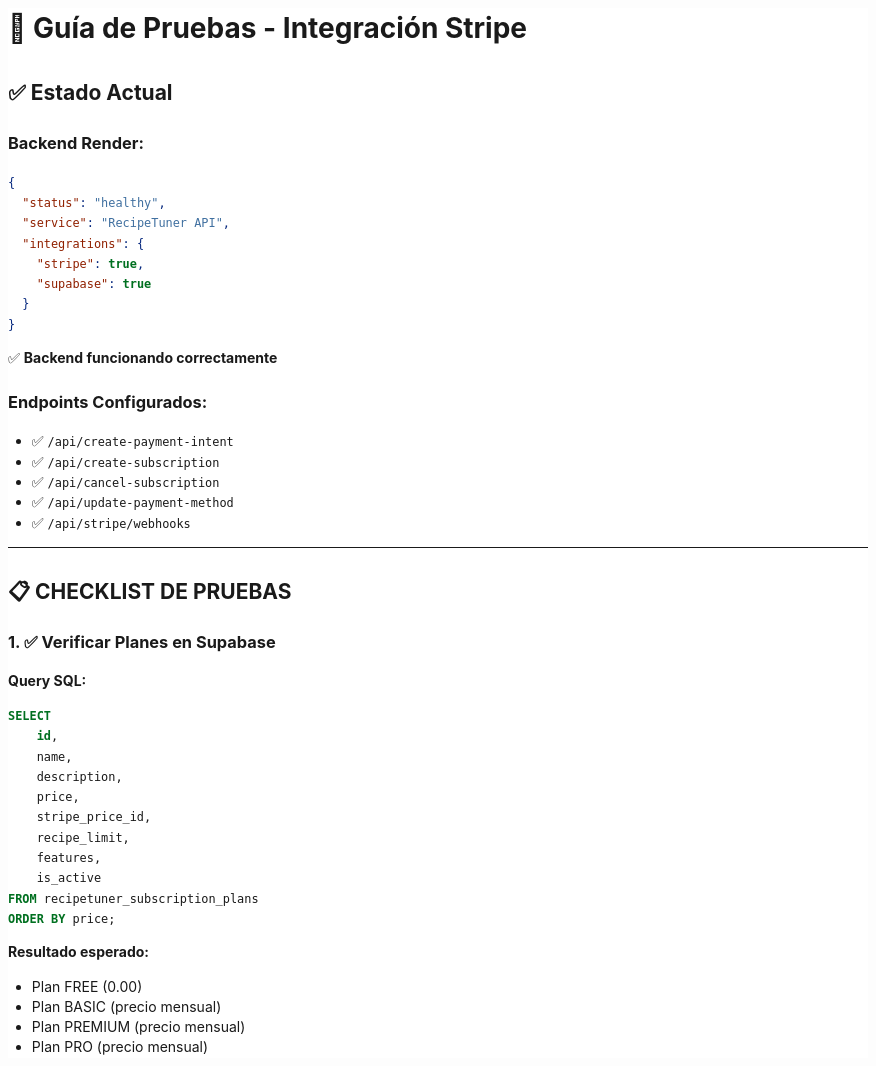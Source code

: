 # 🧪 Guía de Pruebas - Integración Stripe

## ✅ Estado Actual

### Backend Render:
```json
{
  "status": "healthy",
  "service": "RecipeTuner API",
  "integrations": {
    "stripe": true,
    "supabase": true
  }
}
```
✅ **Backend funcionando correctamente**

### Endpoints Configurados:
- ✅ `/api/create-payment-intent`
- ✅ `/api/create-subscription`
- ✅ `/api/cancel-subscription`
- ✅ `/api/update-payment-method`
- ✅ `/api/stripe/webhooks`

---

## 📋 CHECKLIST DE PRUEBAS

### 1. ✅ Verificar Planes en Supabase

**Query SQL:**
```sql
SELECT
    id,
    name,
    description,
    price,
    stripe_price_id,
    recipe_limit,
    features,
    is_active
FROM recipetuner_subscription_plans
ORDER BY price;
```

**Resultado esperado:**
- Plan FREE (0.00)
- Plan BASIC (precio mensual)
- Plan PREMIUM (precio mensual)
- Plan PRO (precio mensual)
